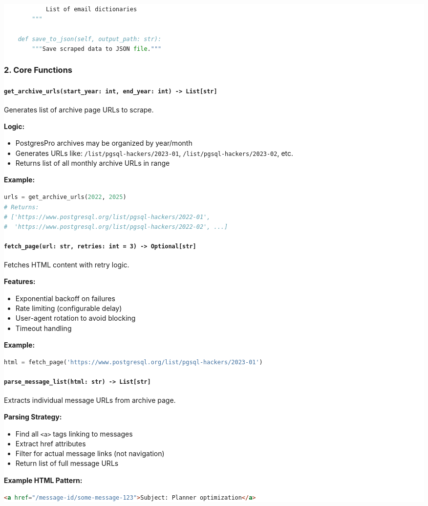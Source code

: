 ```python
            List of email dictionaries
        """

    def save_to_json(self, output_path: str):
        """Save scraped data to JSON file."""
```

### 2. Core Functions

#### `get_archive_urls(start_year: int, end_year: int) -> List[str]`

Generates list of archive page URLs to scrape.

**Logic:**
- PostgresPro archives may be organized by year/month
- Generates URLs like: `/list/pgsql-hackers/2023-01`, `/list/pgsql-hackers/2023-02`, etc.
- Returns list of all monthly archive URLs in range

**Example:**
```python
urls = get_archive_urls(2022, 2025)
# Returns:
# ['https://www.postgresql.org/list/pgsql-hackers/2022-01',
#  'https://www.postgresql.org/list/pgsql-hackers/2022-02', ...]
```

#### `fetch_page(url: str, retries: int = 3) -> Optional[str]`

Fetches HTML content with retry logic.

**Features:**
- Exponential backoff on failures
- Rate limiting (configurable delay)
- User-agent rotation to avoid blocking
- Timeout handling

**Example:**
```python
html = fetch_page('https://www.postgresql.org/list/pgsql-hackers/2023-01')
```

#### `parse_message_list(html: str) -> List[str]`

Extracts individual message URLs from archive page.

**Parsing Strategy:**
- Find all `<a>` tags linking to messages
- Extract href attributes
- Filter for actual message links (not navigation)
- Return list of full message URLs

**Example HTML Pattern:**
```html
<a href="/message-id/some-message-123">Subject: Planner optimization</a>
```
